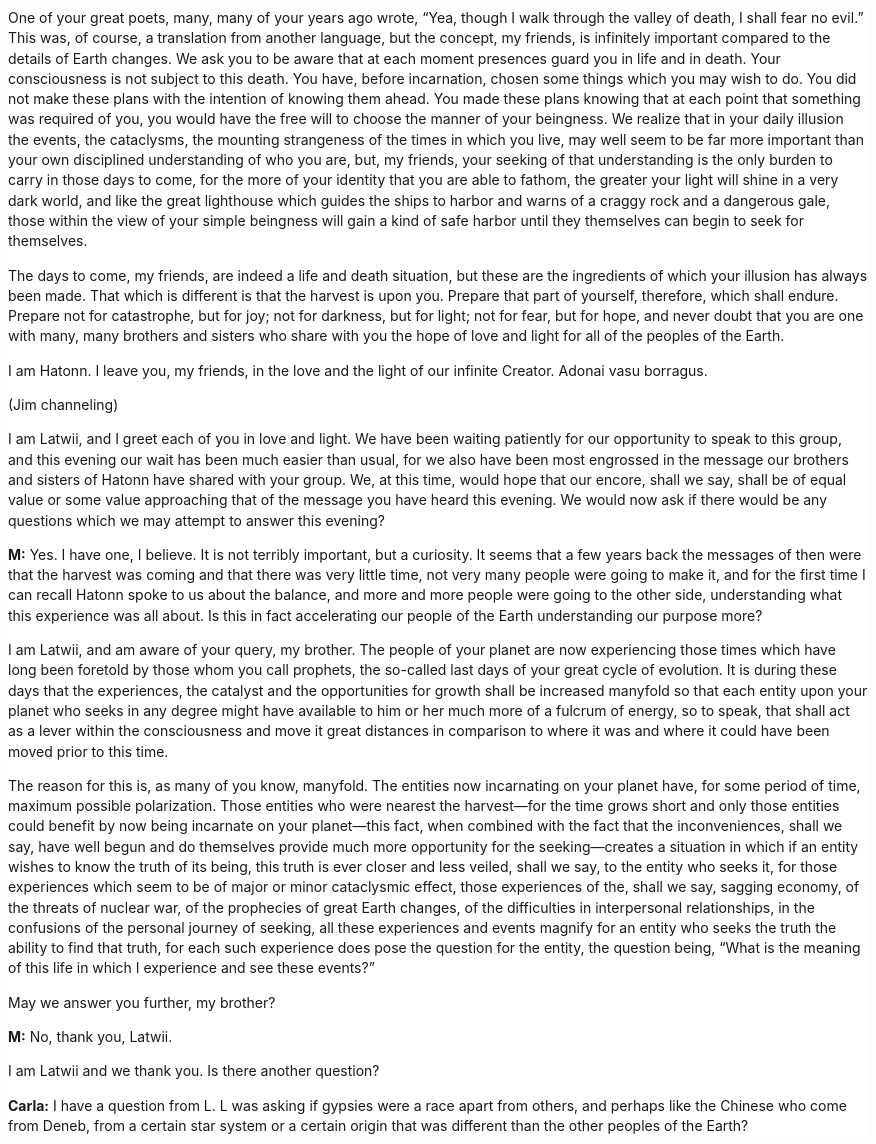 <p>One of your great poets, many, many of your years ago wrote, “Yea, though I walk through the valley of death, I shall fear no evil.” This was, of course, a translation from another language, but the concept, my friends, is infinitely important compared to the details of Earth changes. We ask you to be aware that at each moment presences guard you in life and in death. Your consciousness is not subject to this death. You have, before incarnation, chosen some things which you may wish to do. You did not make these plans with the intention of knowing them ahead. You made these plans knowing that at each point that something was required of you, you would have the free will to choose the manner of your beingness. We realize that in your daily illusion the events, the cataclysms, the mounting strangeness of the times in which you live, may well seem to be far more important than your own disciplined understanding of who you are, but, my friends, your seeking of that understanding is the only burden to carry in those days to come, for the more of your identity that you are able to fathom, the greater your light will shine in a very dark world, and like the great lighthouse which guides the ships to harbor and warns of a craggy rock and a dangerous gale, those within the view of your simple beingness will gain a kind of safe harbor until they themselves can begin to seek for themselves.</p>
<p>The days to come, my friends, are indeed a life and death situation, but these are the ingredients of which your illusion has always been made. That which is different is that the harvest is upon you. Prepare that part of yourself, therefore, which shall endure. Prepare not for catastrophe, but for joy; not for darkness, but for light; not for fear, but for hope, and never doubt that you are one with many, many brothers and sisters who share with you the hope of love and light for all of the peoples of the Earth.</p>
<p>I am Hatonn. I leave you, my friends, in the love and the light of our infinite Creator. Adonai vasu borragus.</p>
<p class="channel-type">(Jim channeling)</p>
<p>I am Latwii, and I greet each of you in love and light. We have been waiting patiently for our opportunity to speak to this group, and this evening our wait has been much easier than usual, for we also have been most engrossed in the message our brothers and sisters of Hatonn have shared with your group. We, at this time, would hope that our encore, shall we say, shall be of equal value or some value approaching that of the message you have heard this evening. We would now ask if there would be any questions which we may attempt to answer this evening?</p>
<p><strong>M:</strong> Yes. I have one, I believe. It is not terribly important, but a curiosity. It seems that a few years back the messages of then were that the harvest was coming and that there was very little time, not very many people were going to make it, and for the first time I can recall Hatonn spoke to us about the balance, and more and more people were going to the other side, understanding what this experience was all about. Is this in fact accelerating our people of the Earth understanding our purpose more?</p>
<p>I am Latwii, and am aware of your query, my brother. The people of your planet are now experiencing those times which have long been foretold by those whom you call prophets, the so-called last days of your great cycle of evolution. It is during these days that the experiences, the catalyst and the opportunities for growth shall be increased manyfold so that each entity upon your planet who seeks in any degree might have available to him or her much more of a fulcrum of energy, so to speak, that shall act as a lever within the consciousness and move it great distances in comparison to where it was and where it could have been moved prior to this time.</p>
<p>The reason for this is, as many of you know, manyfold. The entities now incarnating on your planet have, for some period of time, maximum possible polarization. Those entities who were nearest the harvest—for the time grows short and only those entities could benefit by now being incarnate on your planet—this fact, when combined with the fact that the inconveniences, shall we say, have well begun and do themselves provide much more opportunity for the seeking—creates a situation in which if an entity wishes to know the truth of its being, this truth is ever closer and less veiled, shall we say, to the entity who seeks it, for those experiences which seem to be of major or minor cataclysmic effect, those experiences of the, shall we say, sagging economy, of the threats of nuclear war, of the prophecies of great Earth changes, of the difficulties in interpersonal relationships, in the confusions of the personal journey of seeking, all these experiences and events magnify for an entity who seeks the truth the ability to find that truth, for each such experience does pose the question for the entity, the question being, “What is the meaning of this life in which I experience and see these events?”</p>
<p>May we answer you further, my brother?</p>
<p><strong>M:</strong> No, thank you, Latwii.</p>
<p>I am Latwii and we thank you. Is there another question?</p>
<p><strong>Carla:</strong> I have a question from L. L was asking if gypsies were a race apart from others, and perhaps like the Chinese who come from Deneb, from a certain star system or a certain origin that was different than the other peoples of the Earth?</p>